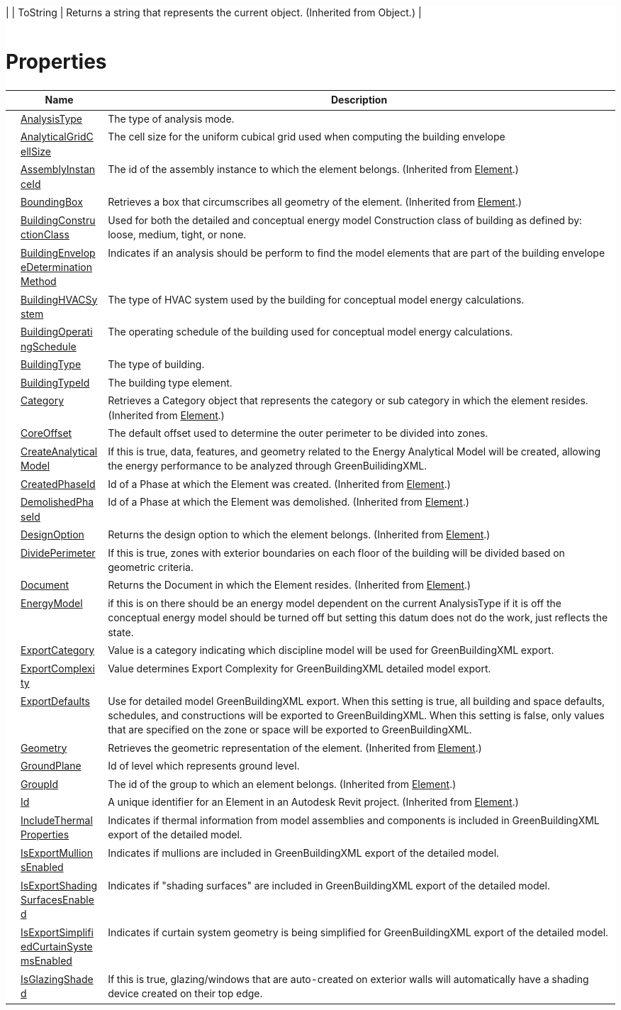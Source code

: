 |  | ToString | Returns a string that represents the current object. (Inherited from Object.) |
  
# Properties

|  | Name | Description |
| --- | --- | --- |
|  | [AnalysisType](95fb9ccf-29f0-ca97-895b-bd72c717a6f0.md) | The type of analysis mode. |
|  | [AnalyticalGridCellSize](230702f7-ccf6-3c1d-b9a4-cb1b38c65f50.md) | The cell size for the uniform cubical grid used when computing the building envelope |
|  | [AssemblyInstanceId](83989f69-1aca-1a49-9647-e57bc2d58b21.md) | The id of the assembly instance to which the element belongs.  (Inherited from [Element](eb16114f-69ea-f4de-0d0d-f7388b105a16.md).) |
|  | [BoundingBox](def2f9f2-b23a-bcea-43a3-e6de41b014c8.md) | Retrieves a box that circumscribes all geometry of the element. (Inherited from [Element](eb16114f-69ea-f4de-0d0d-f7388b105a16.md).) |
|  | [BuildingConstructionClass](3427f2cb-5fde-abdc-3c6e-b513f2c58034.md) | Used for both the detailed and conceptual energy model Construction class of building as defined by: loose, medium, tight, or none. |
|  | [BuildingEnvelopeDeterminationMethod](c2b5d048-aad6-989b-cd15-4386dc5c1080.md) | Indicates if an analysis should be perform to find the model elements that are part of the building envelope |
|  | [BuildingHVACSystem](a587f6f0-b3e4-fc53-f0ca-0b168e21eb69.md) | The type of HVAC system used by the building for conceptual model energy calculations. |
|  | [BuildingOperatingSchedule](371fc47a-dedc-d50b-1a00-3c9a6d9e7f2b.md) | The operating schedule of the building used for conceptual model energy calculations. |
|  | [BuildingType](808808c3-841e-ba74-c5ed-17e8d788f024.md) | The type of building. |
|  | [BuildingTypeId](b20ad078-bbc6-3c0a-84eb-f4414af6e5d7.md) | The building type element. |
|  | [Category](8990bd36-af08-fc99-496b-f94fcb056b21.md) | Retrieves a Category object that represents the category or sub category in which the element resides. (Inherited from [Element](eb16114f-69ea-f4de-0d0d-f7388b105a16.md).) |
|  | [CoreOffset](c334bad0-d75f-2881-f6b2-a220453cd44e.md) | The default offset used to determine the outer perimeter to be divided into zones. |
|  | [CreateAnalyticalModel](bdb566d6-054a-41f4-2508-081e097f34bf.md) | If this is true, data, features, and geometry related to the Energy Analytical Model will be created, allowing the energy performance to be analyzed through GreenBuilidingXML. |
|  | [CreatedPhaseId](c6032e01-f7cb-b2ea-3312-697d14216a31.md) | Id of a Phase at which the Element was created.  (Inherited from [Element](eb16114f-69ea-f4de-0d0d-f7388b105a16.md).) |
|  | [DemolishedPhaseId](7949a983-c5dc-62a3-594a-d685365449d5.md) | Id of a Phase at which the Element was demolished.  (Inherited from [Element](eb16114f-69ea-f4de-0d0d-f7388b105a16.md).) |
|  | [DesignOption](5c20fe58-e301-6ddb-3438-666db5c586ee.md) | Returns the design option to which the element belongs. (Inherited from [Element](eb16114f-69ea-f4de-0d0d-f7388b105a16.md).) |
|  | [DividePerimeter](8e97b4d9-1db3-54dc-e1fe-3fa751954a68.md) | If this is true, zones with exterior boundaries on each floor of the building will be divided based on geometric criteria. |
|  | [Document](9e530d25-61ca-3899-a531-cbcfd994358d.md) | Returns the Document in which the Element resides. (Inherited from [Element](eb16114f-69ea-f4de-0d0d-f7388b105a16.md).) |
|  | [EnergyModel](bd93969d-9bdd-2c43-7be3-694cdcbf65c1.md) | if this is on there should be an energy model dependent on the current AnalysisType if it is off the conceptual energy model should be turned off but setting this datum does not do the work, just reflects the state. |
|  | [ExportCategory](be269eca-22b1-9a1a-7e13-db7f8cdae1e0.md) | Value is a category indicating which discipline model will be used for GreenBuildingXML export. |
|  | [ExportComplexity](422b9c1f-76ba-788b-9a32-2b7f063a8a7b.md) | Value determines Export Complexity for GreenBuildingXML detailed model export. |
|  | [ExportDefaults](37e75308-01c8-5b08-e2f7-34eb199d9e59.md) | Use for detailed model GreenBuildingXML export. When this setting is true, all building and space defaults, schedules, and constructions will be exported to GreenBuildingXML. When this setting is false, only values that are specified on the zone or space will be exported to GreenBuildingXML. |
|  | [Geometry](d8a55a5b-2a69-d5ab-3e1f-6cf1ee43c8ec.md) | Retrieves the geometric representation of the element. (Inherited from [Element](eb16114f-69ea-f4de-0d0d-f7388b105a16.md).) |
|  | [GroundPlane](3a6a5942-1fd7-cd1c-306b-c582da4f2abf.md) | Id of level which represents ground level. |
|  | [GroupId](9508a6c5-9681-bbef-07c5-1351583b0e1e.md) | The id of the group to which an element belongs.  (Inherited from [Element](eb16114f-69ea-f4de-0d0d-f7388b105a16.md).) |
|  | [Id](9235095b-b7ae-b6e5-6cc2-2b8d397644de.md) | A unique identifier for an Element in an Autodesk Revit project.  (Inherited from [Element](eb16114f-69ea-f4de-0d0d-f7388b105a16.md).) |
|  | [IncludeThermalProperties](ce7f8c60-211d-5f32-f4f4-8d44c638697c.md) | Indicates if thermal information from model assemblies and components is included in GreenBuildingXML export of the detailed model. |
|  | [IsExportMullionsEnabled](968592ed-b618-386f-ca4e-79a07a67484c.md) | Indicates if mullions are included in GreenBuildingXML export of the detailed model. |
|  | [IsExportShadingSurfacesEnabled](9d249657-2528-8e39-304f-c62e98d77778.md) | Indicates if "shading surfaces" are included in GreenBuildingXML export of the detailed model. |
|  | [IsExportSimplifiedCurtainSystemsEnabled](96457e45-6195-50c6-653c-0976110d8657.md) | Indicates if curtain system geometry is being simplified for GreenBuildingXML export of the detailed model. |
|  | [IsGlazingShaded](377c5e7c-edce-99fd-416a-25dcff31dddc.md) | If this is true, glazing/windows that are auto-created on exterior walls will automatically have a shading device created on their top edge. |